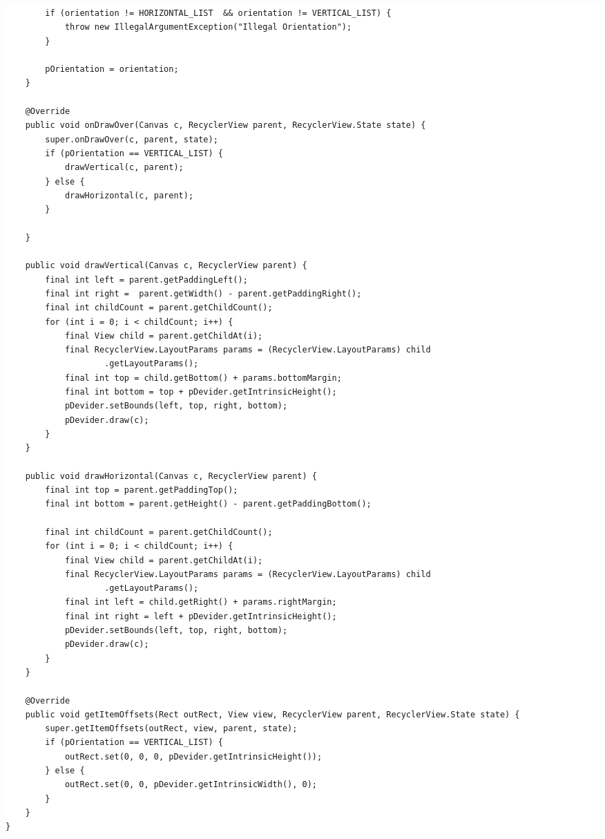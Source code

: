 ```
        if (orientation != HORIZONTAL_LIST  && orientation != VERTICAL_LIST) {
            throw new IllegalArgumentException("Illegal Orientation");
        }

        pOrientation = orientation;
    }

    @Override
    public void onDrawOver(Canvas c, RecyclerView parent, RecyclerView.State state) {
        super.onDrawOver(c, parent, state);
        if (pOrientation == VERTICAL_LIST) {
            drawVertical(c, parent);
        } else {
            drawHorizontal(c, parent);
        }

    }

    public void drawVertical(Canvas c, RecyclerView parent) {
        final int left = parent.getPaddingLeft();
        final int right =  parent.getWidth() - parent.getPaddingRight();
        final int childCount = parent.getChildCount();
        for (int i = 0; i < childCount; i++) {
            final View child = parent.getChildAt(i);
            final RecyclerView.LayoutParams params = (RecyclerView.LayoutParams) child
                    .getLayoutParams();
            final int top = child.getBottom() + params.bottomMargin;
            final int bottom = top + pDevider.getIntrinsicHeight();
            pDevider.setBounds(left, top, right, bottom);
            pDevider.draw(c);
        }
    }

    public void drawHorizontal(Canvas c, RecyclerView parent) {
        final int top = parent.getPaddingTop();
        final int bottom = parent.getHeight() - parent.getPaddingBottom();

        final int childCount = parent.getChildCount();
        for (int i = 0; i < childCount; i++) {
            final View child = parent.getChildAt(i);
            final RecyclerView.LayoutParams params = (RecyclerView.LayoutParams) child
                    .getLayoutParams();
            final int left = child.getRight() + params.rightMargin;
            final int right = left + pDevider.getIntrinsicHeight();
            pDevider.setBounds(left, top, right, bottom);
            pDevider.draw(c);
        }
    }

    @Override
    public void getItemOffsets(Rect outRect, View view, RecyclerView parent, RecyclerView.State state) {
        super.getItemOffsets(outRect, view, parent, state);
        if (pOrientation == VERTICAL_LIST) {
            outRect.set(0, 0, 0, pDevider.getIntrinsicHeight());
        } else {
            outRect.set(0, 0, pDevider.getIntrinsicWidth(), 0);
        }
    }
}
```
